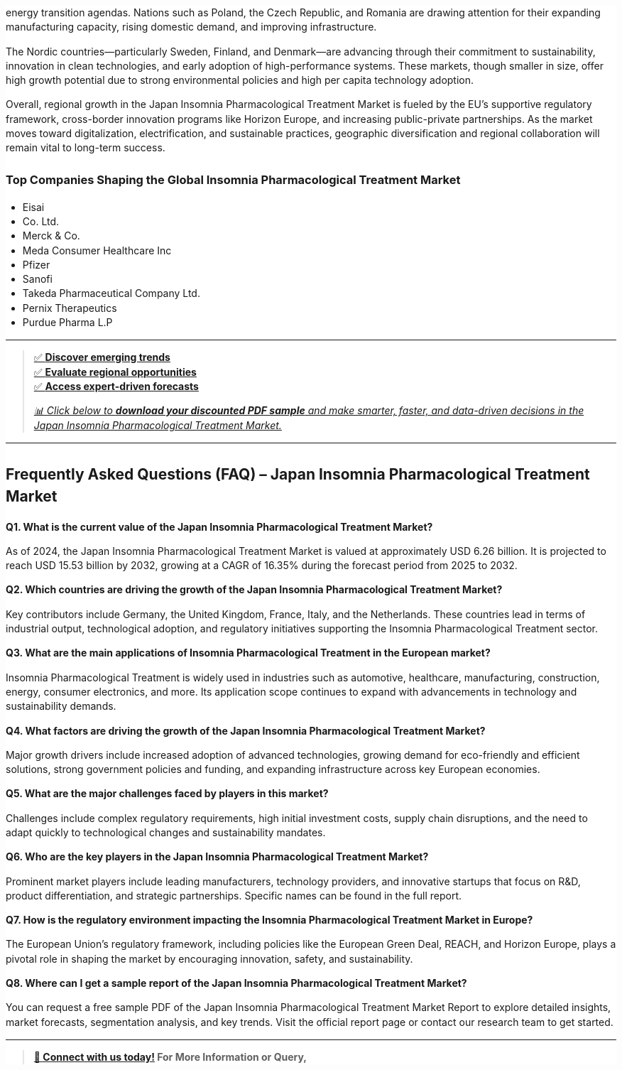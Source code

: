 energy transition agendas. Nations such as Poland, the Czech Republic, and Romania are drawing attention for their expanding manufacturing capacity, rising domestic demand, and improving infrastructure.</p><p>The Nordic countries&mdash;particularly Sweden, Finland, and Denmark&mdash;are advancing through their commitment to sustainability, innovation in clean technologies, and early adoption of high-performance systems. These markets, though smaller in size, offer high growth potential due to strong environmental policies and high per capita technology adoption.</p><p>Overall, regional growth in the Japan Insomnia Pharmacological Treatment Market is fueled by the EU&rsquo;s supportive regulatory framework, cross-border innovation programs like Horizon Europe, and increasing public-private partnerships. As the market moves toward digitalization, electrification, and sustainable practices, geographic diversification and regional collaboration will remain vital to long-term success.</p><p><h3>Top Companies Shaping the Global Insomnia Pharmacological Treatment Market </h3><ul><li>Eisai</li><li>Co. Ltd.</li><li>Merck & Co.</li><li>Meda Consumer Healthcare Inc</li><li>Pfizer</li><li>Sanofi</li><li>Takeda Pharmaceutical Company Ltd.</li><li>Pernix Therapeutics</li><li>Purdue Pharma L.P</li></ul></p><hr /><blockquote><p><a href="https://www.marketresearchintellect.com/ask-for-discount/?rid=1015084&amp;amp;utm_source=Github-JP&amp;amp;utm_medium=838">✅ <strong data-start="617" data-end="645">Discover emerging trends</strong></a><br data-start="645" data-end="648" /><a href="https://www.marketresearchintellect.com/ask-for-discount/?rid=1015084&amp;amp;utm_source=Github-JP&amp;amp;utm_medium=838"> ✅ <strong data-start="650" data-end="685">Evaluate regional opportunities</strong></a><br data-start="685" data-end="688" /><a href="https://www.marketresearchintellect.com/ask-for-discount/?rid=1015084&amp;amp;utm_source=Github-JP&amp;amp;utm_medium=838"> ✅ <strong data-start="690" data-end="724">Access expert-driven forecasts</strong></a></p><p class="" data-start="728" data-end="864"><em><a href="https://www.marketresearchintellect.com/ask-for-discount/?rid=1015084&amp;amp;utm_source=Github-JP&amp;amp;utm_medium=838">📊 Click below to <strong data-start="746" data-end="785">download your discounted PDF sample</strong> and make smarter, faster, and data-driven decisions in the Japan Insomnia Pharmacological Treatment Market.</a></em></p></blockquote><hr /><h2>Frequently Asked Questions (FAQ) &ndash; Japan Insomnia Pharmacological Treatment Market</h2><p><strong>Q1. What is the current value of the Japan Insomnia Pharmacological Treatment Market?</strong></p><p>As of 2024, the Japan Insomnia Pharmacological Treatment Market is valued at approximately USD 6.26 billion. It is projected to reach USD 15.53 billion by 2032, growing at a CAGR of 16.35% during the forecast period from 2025 to 2032.</p><p><strong>Q2. Which countries are driving the growth of the Japan Insomnia Pharmacological Treatment Market?</strong></p><p>Key contributors include Germany, the United Kingdom, France, Italy, and the Netherlands. These countries lead in terms of industrial output, technological adoption, and regulatory initiatives supporting the Insomnia Pharmacological Treatment sector.</p><p><strong>Q3. What are the main applications of Insomnia Pharmacological Treatment in the European market?</strong></p><p>Insomnia Pharmacological Treatment is widely used in industries such as automotive, healthcare, manufacturing, construction, energy, consumer electronics, and more. Its application scope continues to expand with advancements in technology and sustainability demands.</p><p><strong>Q4. What factors are driving the growth of the Japan Insomnia Pharmacological Treatment Market?</strong></p><p>Major growth drivers include increased adoption of advanced technologies, growing demand for eco-friendly and efficient solutions, strong government policies and funding, and expanding infrastructure across key European economies.</p><p><strong>Q5. What are the major challenges faced by players in this market?</strong></p><p>Challenges include complex regulatory requirements, high initial investment costs, supply chain disruptions, and the need to adapt quickly to technological changes and sustainability mandates.</p><p><strong>Q6. Who are the key players in the Japan Insomnia Pharmacological Treatment Market?</strong></p><p>Prominent market players include leading manufacturers, technology providers, and innovative startups that focus on R&amp;D, product differentiation, and strategic partnerships. Specific names can be found in the full report.</p><p><strong>Q7. How is the regulatory environment impacting the Insomnia Pharmacological Treatment Market in Europe?</strong></p><p>The European Union&rsquo;s regulatory framework, including policies like the European Green Deal, REACH, and Horizon Europe, plays a pivotal role in shaping the market by encouraging innovation, safety, and sustainability.</p><p><strong>Q8. Where can I get a sample report of the Japan Insomnia Pharmacological Treatment Market?</strong></p><p>You can request a free sample PDF of the Japan Insomnia Pharmacological Treatment Market Report to explore detailed insights, market forecasts, segmentation analysis, and key trends. Visit the official report page or contact our research team to get started.</p><hr /><blockquote><p><span class="font-[700]"><strong><a href="https://www.marketresearchintellect.com/product/global-insomnia-pharmacological-treatment-market/?utm_source=Linkedin&utm_medium=838">📩 Connect with us today!</a> For More Information or Query,